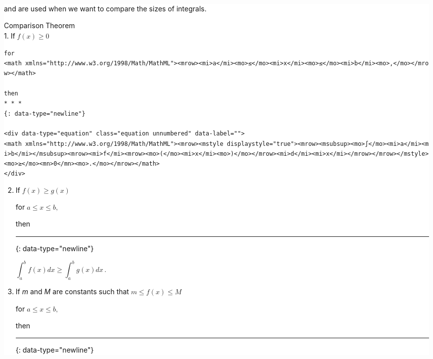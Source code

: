  and are used when we want to compare the sizes of integrals.

<div data-type="note" class="note theorem" markdown="1">
<div data-type="title" class="title">
Comparison Theorem
</div>
1.  If
    <math xmlns="http://www.w3.org/1998/Math/MathML"><mrow><mi>f</mi><mrow><mo>(</mo><mi>x</mi><mo>)</mo></mrow><mo>≥</mo><mn>0</mn></mrow></math>
    
    for
    <math xmlns="http://www.w3.org/1998/Math/MathML"><mrow><mi>a</mi><mo>≤</mo><mi>x</mi><mo>≤</mo><mi>b</mi><mo>,</mo></mrow></math>
    
    then
    * * *
    {: data-type="newline"}
    
    <div data-type="equation" class="equation unnumbered" data-label="">
    <math xmlns="http://www.w3.org/1998/Math/MathML"><mrow><mstyle displaystyle="true"><mrow><msubsup><mo>∫</mo><mi>a</mi><mi>b</mi></msubsup><mrow><mi>f</mi><mrow><mo>(</mo><mi>x</mi><mo>)</mo></mrow><mi>d</mi><mi>x</mi></mrow></mrow></mstyle><mo>≥</mo><mn>0</mn><mo>.</mo></mrow></math>
    </div>

2.  If
    <math xmlns="http://www.w3.org/1998/Math/MathML"><mrow><mi>f</mi><mrow><mo>(</mo><mi>x</mi><mo>)</mo></mrow><mo>≥</mo><mi>g</mi><mrow><mo>(</mo><mi>x</mi><mo>)</mo></mrow></mrow></math>
    
    for
    <math xmlns="http://www.w3.org/1998/Math/MathML"><mrow><mi>a</mi><mo>≤</mo><mi>x</mi><mo>≤</mo><mi>b</mi><mo>,</mo></mrow></math>
    
    then
    * * *
    {: data-type="newline"}
    
    <div data-type="equation" class="equation unnumbered" data-label="">
    <math xmlns="http://www.w3.org/1998/Math/MathML"><mrow><mstyle displaystyle="true"><mrow><msubsup><mo>∫</mo><mi>a</mi><mi>b</mi></msubsup><mrow><mi>f</mi><mrow><mo>(</mo><mi>x</mi><mo>)</mo></mrow><mi>d</mi><mi>x</mi></mrow></mrow></mstyle><mo>≥</mo><mstyle displaystyle="true"><mrow><msubsup><mo>∫</mo><mi>a</mi><mi>b</mi></msubsup><mrow><mi>g</mi><mrow><mo>(</mo><mi>x</mi><mo>)</mo></mrow><mi>d</mi><mi>x</mi></mrow></mrow></mstyle><mo>.</mo></mrow></math>
    </div>

3.  If *m* and *M* are constants such that
    <math xmlns="http://www.w3.org/1998/Math/MathML"><mrow><mi>m</mi><mo>≤</mo><mi>f</mi><mrow><mo>(</mo><mi>x</mi><mo>)</mo></mrow><mo>≤</mo><mi>M</mi></mrow></math>
    
    for
    <math xmlns="http://www.w3.org/1998/Math/MathML"><mrow><mi>a</mi><mo>≤</mo><mi>x</mi><mo>≤</mo><mi>b</mi><mo>,</mo></mrow></math>
    
    then
    * * *
    {: data-type="newline"}
    